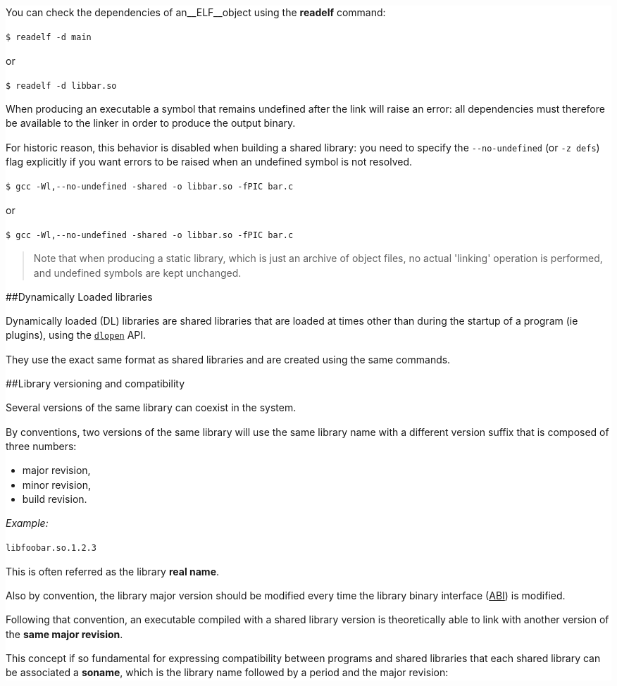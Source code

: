 You can check the dependencies of an__ELF__object using the __readelf__ command:

~~~
$ readelf -d main
~~~
or
~~~
$ readelf -d libbar.so
~~~

When producing an executable a symbol that remains undefined after the link will raise an error: all dependencies must therefore be available to the linker in order to produce the output binary. 

For historic reason, this behavior is disabled when building a shared library: you need to specify the `--no-undefined` (or `-z defs`) flag explicitly if you want errors to be raised when an undefined symbol is not resolved.

~~~
$ gcc -Wl,--no-undefined -shared -o libbar.so -fPIC bar.c
~~~
or
~~~
$ gcc -Wl,--no-undefined -shared -o libbar.so -fPIC bar.c
~~~

>Note that when producing a static library, which is just an archive of object files, no actual 'linking' operation is performed, and undefined symbols are kept unchanged.

##Dynamically Loaded libraries

Dynamically loaded (DL) libraries are shared libraries that are loaded at times other than during the startup of a program (ie plugins), using the [`dlopen`](http://linux.die.net/man/3/dlopen) API.

They use the exact same format as shared libraries and are created using the same commands.

##Library versioning and compatibility

Several versions of the same library can coexist in the system.

By conventions, two versions of the same library will use the same library name with a different version suffix that is composed of three numbers:
- major revision,
- minor revision,
- build revision.

_Example:_
~~~
libfoobar.so.1.2.3
~~~

This is often referred as the library __real name__.

Also by convention, the library major version should be modified every time the library binary interface ([ABI](http://en.wikipedia.org/wiki/Application_binary_interface)) is modified.

Following that convention, an executable compiled with a shared library version is theoretically able to link with another version of the __same major revision__.

This concept if so fundamental for expressing compatibility between programs and shared libraries that each shared library can be associated a __soname__, which is the library name followed by a period and the major revision:
